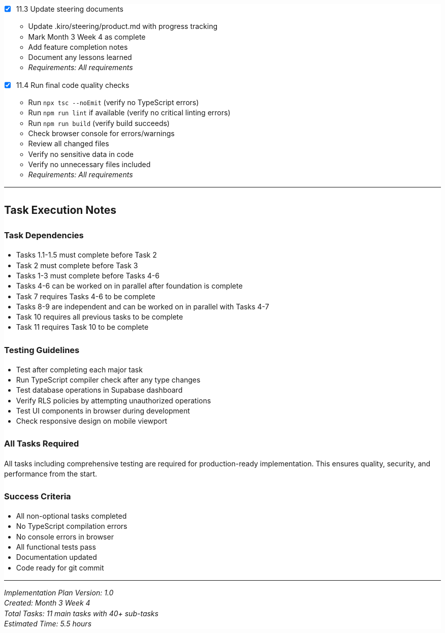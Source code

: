 - [x] 11.3 Update steering documents

  - Update .kiro/steering/product.md with progress tracking
  - Mark Month 3 Week 4 as complete
  - Add feature completion notes
  - Document any lessons learned
  - _Requirements: All requirements_

- [x] 11.4 Run final code quality checks

  - Run `npx tsc --noEmit` (verify no TypeScript errors)
  - Run `npm run lint` if available (verify no critical linting errors)
  - Run `npm run build` (verify build succeeds)
  - Check browser console for errors/warnings
  - Review all changed files
  - Verify no sensitive data in code
  - Verify no unnecessary files included
  - _Requirements: All requirements_

---

## Task Execution Notes

### Task Dependencies

- Tasks 1.1-1.5 must complete before Task 2
- Task 2 must complete before Task 3
- Tasks 1-3 must complete before Tasks 4-6
- Tasks 4-6 can be worked on in parallel after foundation is complete
- Task 7 requires Tasks 4-6 to be complete
- Tasks 8-9 are independent and can be worked on in parallel with Tasks 4-7
- Task 10 requires all previous tasks to be complete
- Task 11 requires Task 10 to be complete

### Testing Guidelines

- Test after completing each major task
- Run TypeScript compiler check after any type changes
- Test database operations in Supabase dashboard
- Verify RLS policies by attempting unauthorized operations
- Test UI components in browser during development
- Check responsive design on mobile viewport

### All Tasks Required

All tasks including comprehensive testing are required for production-ready implementation. This ensures quality, security, and performance from the start.

### Success Criteria

- All non-optional tasks completed
- No TypeScript compilation errors
- No console errors in browser
- All functional tests pass
- Documentation updated
- Code ready for git commit

---

_Implementation Plan Version: 1.0_  
_Created: Month 3 Week 4_  
_Total Tasks: 11 main tasks with 40+ sub-tasks_  
_Estimated Time: 5.5 hours_
